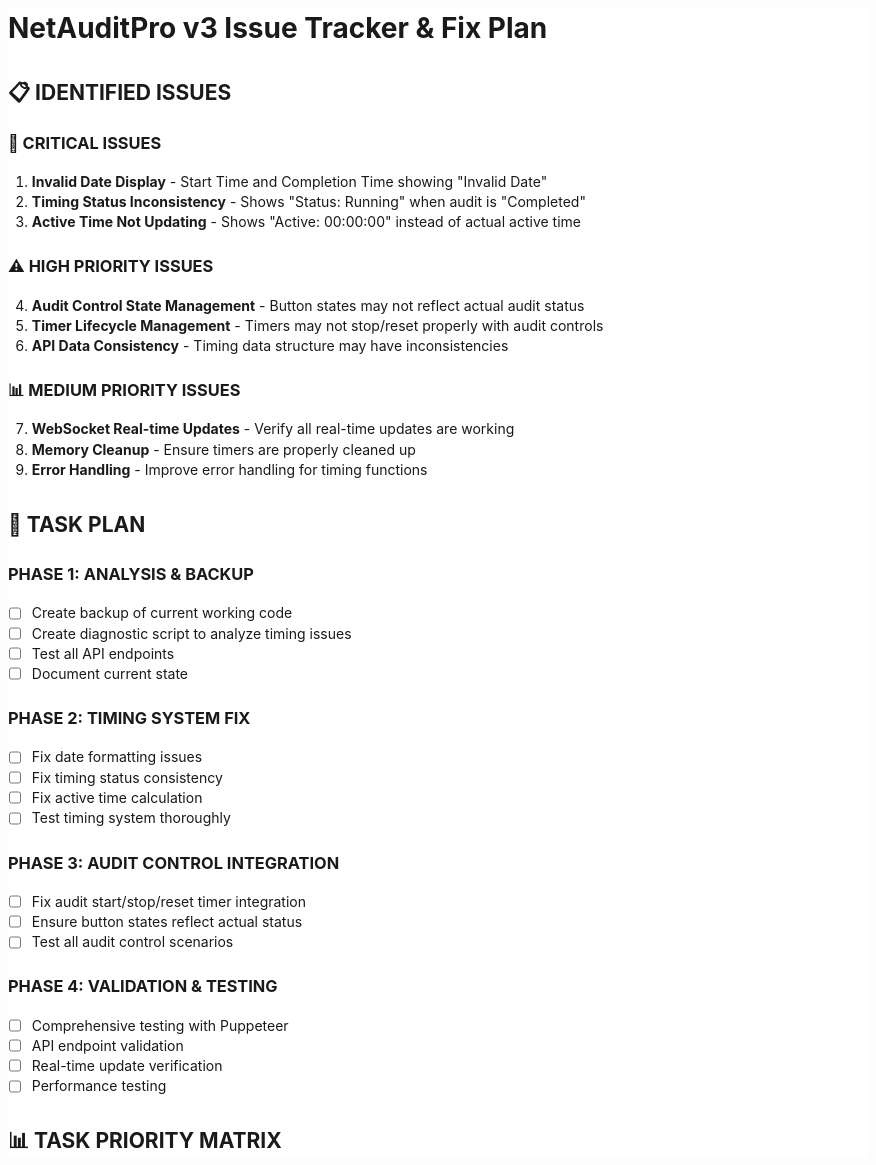 # NetAuditPro v3 Issue Tracker & Fix Plan

## 📋 IDENTIFIED ISSUES

### 🚨 CRITICAL ISSUES
1. **Invalid Date Display** - Start Time and Completion Time showing "Invalid Date"
2. **Timing Status Inconsistency** - Shows "Status: Running" when audit is "Completed"
3. **Active Time Not Updating** - Shows "Active: 00:00:00" instead of actual active time

### ⚠️ HIGH PRIORITY ISSUES
4. **Audit Control State Management** - Button states may not reflect actual audit status
5. **Timer Lifecycle Management** - Timers may not stop/reset properly with audit controls
6. **API Data Consistency** - Timing data structure may have inconsistencies

### 📊 MEDIUM PRIORITY ISSUES
7. **WebSocket Real-time Updates** - Verify all real-time updates are working
8. **Memory Cleanup** - Ensure timers are properly cleaned up
9. **Error Handling** - Improve error handling for timing functions

## 🎯 TASK PLAN

### PHASE 1: ANALYSIS & BACKUP
- [ ] Create backup of current working code
- [ ] Create diagnostic script to analyze timing issues
- [ ] Test all API endpoints
- [ ] Document current state

### PHASE 2: TIMING SYSTEM FIX
- [ ] Fix date formatting issues
- [ ] Fix timing status consistency
- [ ] Fix active time calculation
- [ ] Test timing system thoroughly

### PHASE 3: AUDIT CONTROL INTEGRATION
- [ ] Fix audit start/stop/reset timer integration
- [ ] Ensure button states reflect actual status
- [ ] Test all audit control scenarios

### PHASE 4: VALIDATION & TESTING
- [ ] Comprehensive testing with Puppeteer
- [ ] API endpoint validation
- [ ] Real-time update verification
- [ ] Performance testing

## 📊 TASK PRIORITY MATRIX
